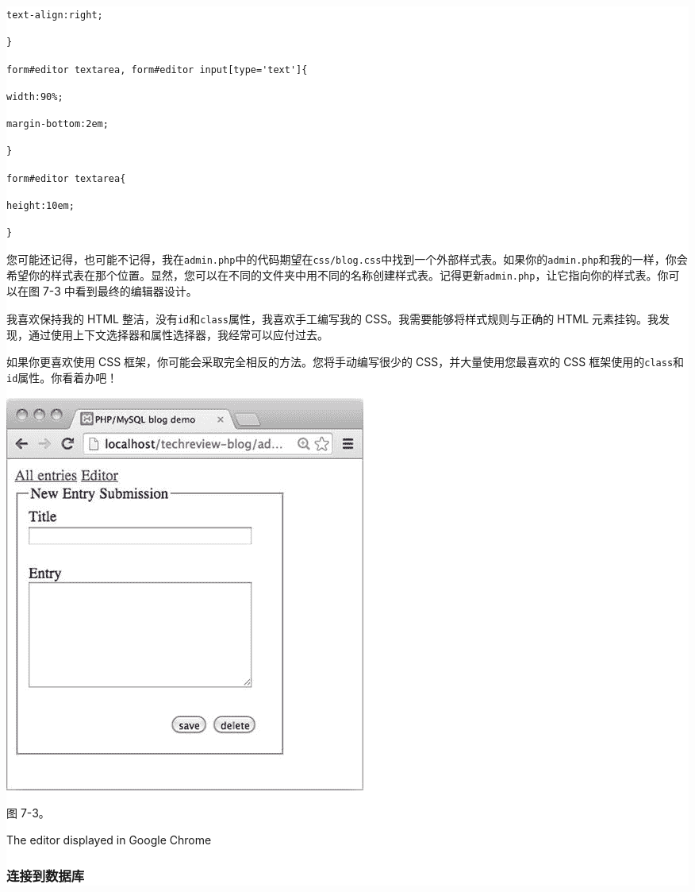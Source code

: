 `text-align:right;`

`}`

`form#editor textarea, form#editor input[type='text']{`

`width:90%;`

`margin-bottom:2em;`

`}`

`form#editor textarea{`

`height:10em;`

`}`

您可能还记得，也可能不记得，我在`admin.php`中的代码期望在`css/blog.css`中找到一个外部样式表。如果你的`admin.php`和我的一样，你会希望你的样式表在那个位置。显然，您可以在不同的文件夹中用不同的名称创建样式表。记得更新`admin.php`，让它指向你的样式表。你可以在图 7-3 中看到最终的编辑器设计。

我喜欢保持我的 HTML 整洁，没有`id`和`class`属性，我喜欢手工编写我的 CSS。我需要能够将样式规则与正确的 HTML 元素挂钩。我发现，通过使用上下文选择器和属性选择器，我经常可以应付过去。

如果你更喜欢使用 CSS 框架，你可能会采取完全相反的方法。您将手动编写很少的 CSS，并大量使用您最喜欢的 CSS 框架使用的`class`和`id`属性。你看着办吧！

![A978-1-4302-6814-7_7_Fig3_HTML.jpg](img/A978-1-4302-6814-7_7_Fig3_HTML.jpg)

图 7-3。

The editor displayed in Google Chrome

### 连接到数据库
